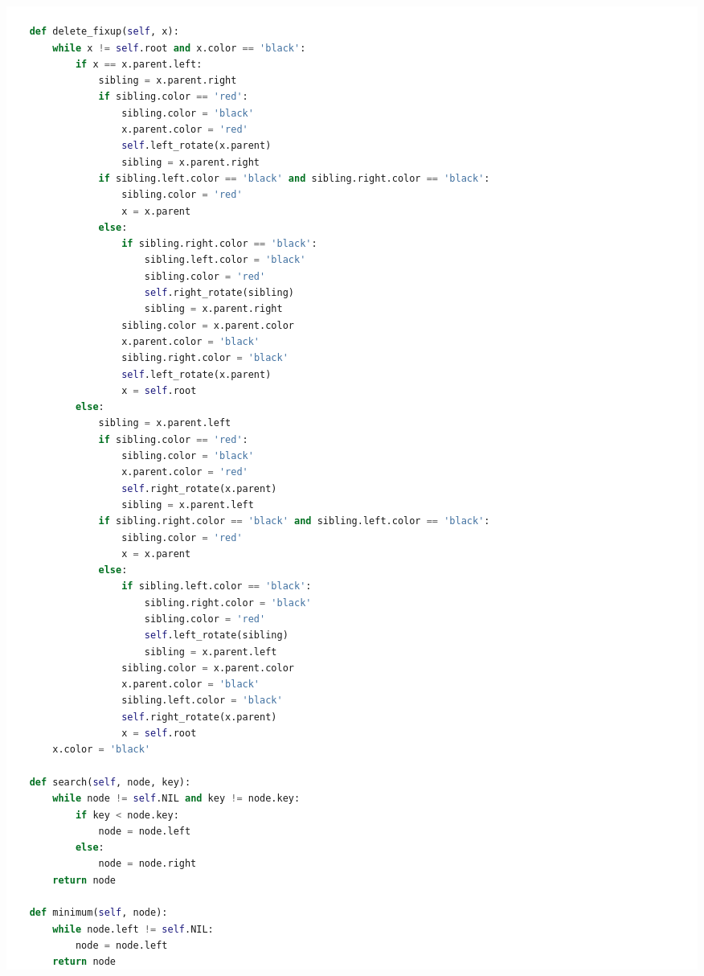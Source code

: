 ```python

    def delete_fixup(self, x):
        while x != self.root and x.color == 'black':
            if x == x.parent.left:
                sibling = x.parent.right
                if sibling.color == 'red':
                    sibling.color = 'black'
                    x.parent.color = 'red'
                    self.left_rotate(x.parent)
                    sibling = x.parent.right
                if sibling.left.color == 'black' and sibling.right.color == 'black':
                    sibling.color = 'red'
                    x = x.parent
                else:
                    if sibling.right.color == 'black':
                        sibling.left.color = 'black'
                        sibling.color = 'red'
                        self.right_rotate(sibling)
                        sibling = x.parent.right
                    sibling.color = x.parent.color
                    x.parent.color = 'black'
                    sibling.right.color = 'black'
                    self.left_rotate(x.parent)
                    x = self.root
            else:
                sibling = x.parent.left
                if sibling.color == 'red':
                    sibling.color = 'black'
                    x.parent.color = 'red'
                    self.right_rotate(x.parent)
                    sibling = x.parent.left
                if sibling.right.color == 'black' and sibling.left.color == 'black':
                    sibling.color = 'red'
                    x = x.parent
                else:
                    if sibling.left.color == 'black':
                        sibling.right.color = 'black'
                        sibling.color = 'red'
                        self.left_rotate(sibling)
                        sibling = x.parent.left
                    sibling.color = x.parent.color
                    x.parent.color = 'black'
                    sibling.left.color = 'black'
                    self.right_rotate(x.parent)
                    x = self.root
        x.color = 'black'

    def search(self, node, key):
        while node != self.NIL and key != node.key:
            if key < node.key:
                node = node.left
            else:
                node = node.right
        return node

    def minimum(self, node):
        while node.left != self.NIL:
            node = node.left
        return node
```
```